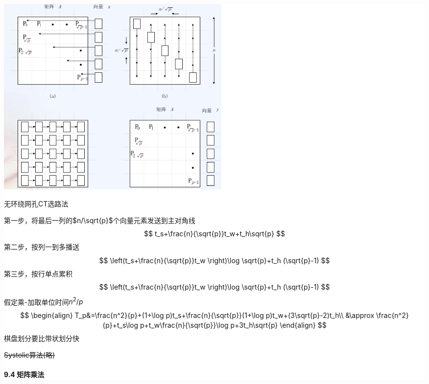 <img src="Review.assets/1559879158819.png" style="zoom:80%">

无环绕网孔CT选路法

第一步，将最后一列的$n/\sqrt{p}$个向量元素发送到主对角线
$$
t_s+\frac{n}{\sqrt{p}}t_w+t_h\sqrt{p}
$$
第二步，按列一到多播送
$$
\left(t_s+\frac{n}{\sqrt{p}}t_w	\right)\log \sqrt{p}+t_h (\sqrt{p}-1)
$$
第三步，按行单点累积
$$
\left(t_s+\frac{n}{\sqrt{p}}t_w \right)\log \sqrt{p}+t_h (\sqrt{p}-1)
$$
假定乘-加取单位时间$n^2/p$ 
$$
\begin{align}
T_p&=\frac{n^2}{p}+(1+\log p)t_s+\frac{n}{\sqrt{p}}(1+\log p)t_w+(3\sqrt{p}-2)t_h\\
&\approx \frac{n^2}{p}+t_s\log p+t_w\frac{n}{\sqrt{p}}\log p+3t_h\sqrt{p}
\end{align}
$$
棋盘划分要比带状划分快

~~Systolic算法(略)~~

#### 9.4 矩阵乘法
